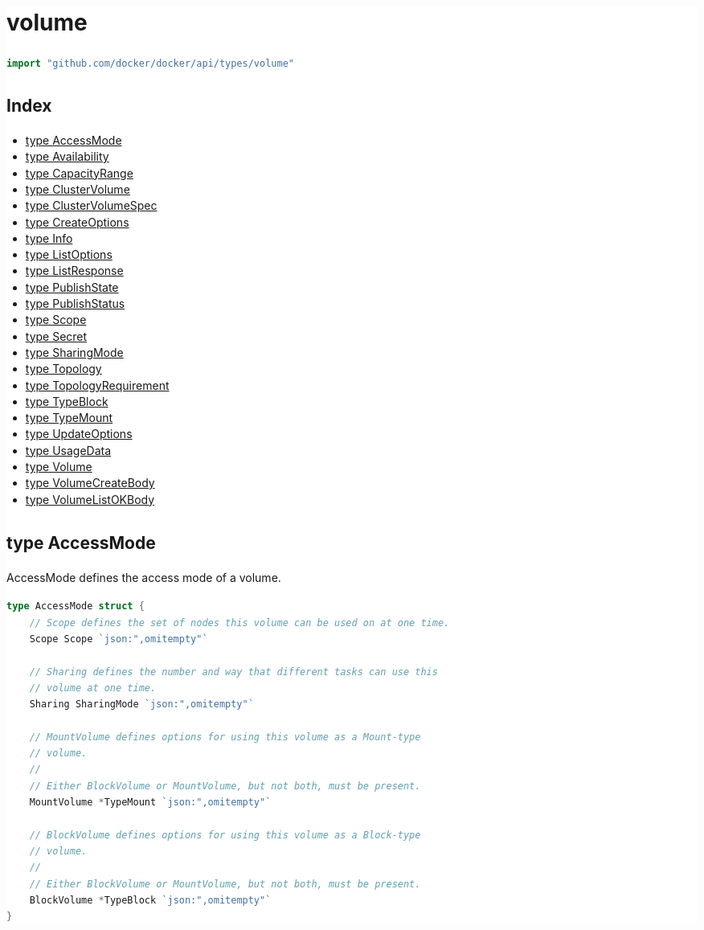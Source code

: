 

# volume

```go
import "github.com/docker/docker/api/types/volume"
```

## Index

- [type AccessMode](<#type-accessmode>)
- [type Availability](<#type-availability>)
- [type CapacityRange](<#type-capacityrange>)
- [type ClusterVolume](<#type-clustervolume>)
- [type ClusterVolumeSpec](<#type-clustervolumespec>)
- [type CreateOptions](<#type-createoptions>)
- [type Info](<#type-info>)
- [type ListOptions](<#type-listoptions>)
- [type ListResponse](<#type-listresponse>)
- [type PublishState](<#type-publishstate>)
- [type PublishStatus](<#type-publishstatus>)
- [type Scope](<#type-scope>)
- [type Secret](<#type-secret>)
- [type SharingMode](<#type-sharingmode>)
- [type Topology](<#type-topology>)
- [type TopologyRequirement](<#type-topologyrequirement>)
- [type TypeBlock](<#type-typeblock>)
- [type TypeMount](<#type-typemount>)
- [type UpdateOptions](<#type-updateoptions>)
- [type UsageData](<#type-usagedata>)
- [type Volume](<#type-volume>)
- [type VolumeCreateBody](<#type-volumecreatebody>)
- [type VolumeListOKBody](<#type-volumelistokbody>)


## type AccessMode

AccessMode defines the access mode of a volume.

```go
type AccessMode struct {
    // Scope defines the set of nodes this volume can be used on at one time.
    Scope Scope `json:",omitempty"`

    // Sharing defines the number and way that different tasks can use this
    // volume at one time.
    Sharing SharingMode `json:",omitempty"`

    // MountVolume defines options for using this volume as a Mount-type
    // volume.
    //
    // Either BlockVolume or MountVolume, but not both, must be present.
    MountVolume *TypeMount `json:",omitempty"`

    // BlockVolume defines options for using this volume as a Block-type
    // volume.
    //
    // Either BlockVolume or MountVolume, but not both, must be present.
    BlockVolume *TypeBlock `json:",omitempty"`
}
```
